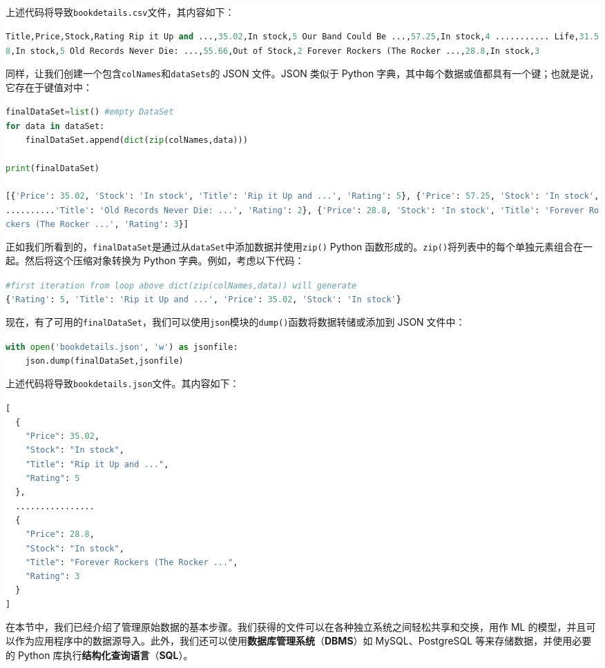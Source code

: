 上述代码将导致`bookdetails.csv`文件，其内容如下：

```py
Title,Price,Stock,Rating Rip it Up and ...,35.02,In stock,5 Our Band Could Be ...,57.25,In stock,4 ........... Life,31.58,In stock,5 Old Records Never Die: ...,55.66,Out of Stock,2 Forever Rockers (The Rocker ...,28.8,In stock,3
```

同样，让我们创建一个包含`colNames`和`dataSets`的 JSON 文件。JSON 类似于 Python 字典，其中每个数据或值都具有一个键；也就是说，它存在于键值对中：

```py
finalDataSet=list() #empty DataSet 
for data in dataSet:
    finalDataSet.append(dict(zip(colNames,data))) 

print(finalDataSet)

[{'Price': 35.02, 'Stock': 'In stock', 'Title': 'Rip it Up and ...', 'Rating': 5}, {'Price': 57.25, 'Stock': 'In stock', ..........'Title': 'Old Records Never Die: ...', 'Rating': 2}, {'Price': 28.8, 'Stock': 'In stock', 'Title': 'Forever Rockers (The Rocker ...', 'Rating': 3}]
```

正如我们所看到的，`finalDataSet`是通过从`dataSet`中添加数据并使用`zip()` Python 函数形成的。`zip()`将列表中的每个单独元素组合在一起。然后将这个压缩对象转换为 Python 字典。例如，考虑以下代码：

```py
#first iteration from loop above dict(zip(colNames,data)) will generate
{'Rating': 5, 'Title': 'Rip it Up and ...', 'Price': 35.02, 'Stock': 'In stock'}
```

现在，有了可用的`finalDataSet`，我们可以使用`json`模块的`dump()`函数将数据转储或添加到 JSON 文件中：

```py
with open('bookdetails.json', 'w') as jsonfile:
    json.dump(finalDataSet,jsonfile)
```

上述代码将导致`bookdetails.json`文件。其内容如下：

```py
[
  {
    "Price": 35.02,
    "Stock": "In stock",
    "Title": "Rip it Up and ...",
    "Rating": 5
  },
  ................
  {
    "Price": 28.8,
    "Stock": "In stock",
    "Title": "Forever Rockers (The Rocker ...",
    "Rating": 3
  }
]
```

在本节中，我们已经介绍了管理原始数据的基本步骤。我们获得的文件可以在各种独立系统之间轻松共享和交换，用作 ML 的模型，并且可以作为应用程序中的数据源导入。此外，我们还可以使用**数据库管理系统**（**DBMS**）如 MySQL、PostgreSQL 等来存储数据，并使用必要的 Python 库执行**结构化查询语言**（**SQL**）。

